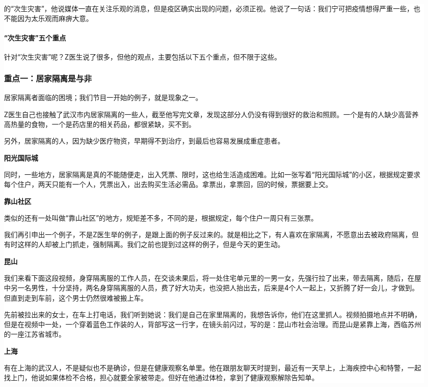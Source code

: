  的“次生灾害”，他说媒体一直在关注乐观的消息，但是疫区确实出现的问题，必须正视。他说了一句话：我们宁可把疫情想得严重一些，也不能因为太乐观而麻痹大意。
</p>
<h4>
 “次生灾害”五个重点
</h4>
<p>
 针对“次生灾害”呢？Z医生说了很多，但他的观点，主要包括以下五个重点，但不限于这些。
</p>
<h3>
 重点一：居家隔离是与非
</h3>
<p>
 居家隔离者面临的困境；我们节目一开始的例子，就是现象之一。
</p>
<p>
 Z医生自己也接触了武汉市内居家隔离的一些人，截至他写完文章，发现这部分人仍没有得到很好的救治和照顾。一个是有的人缺少高营养高热量的食物，一个是药店里的相关药品，都很紧缺，买不到。
</p>
<p>
 另外，居家隔离的人，因为缺少医疗物资，早期得不到治疗，到最后也容易发展成重症患者。
</p>
<p>
 <strong>
  阳光国际城
 </strong>
</p>
<p>
 同时，一些地方，居家隔离是真的不能随便走，出入凭票、限时，这也给生活造成困难。比如一张写着“阳光国际城”的小区，根据规定要求每个住户，两天只能有一个人，凭票出入，出去购买生活必需品。拿票出，拿票回，回的时候，票据要上交。
</p>
<p>
 <strong>
  靠山社区
 </strong>
</p>
<p>
 类似的还有一处叫做“靠山社区”的地方，规矩差不多，不同的是，根据规定，每个住户一周只有三张票。
</p>
<p>
 我们再引申出一个例子，不是Z医生举的例子，是跟上面的例子反过来的。就是相比之下，有人喜欢在家隔离，不愿意出去被政府隔离，但有时这样的人却被上门抓走，强制隔离。我们之前也提到过这样的例子，但是今天的更生动。
</p>
<p>
 <strong>
  昆山
 </strong>
</p>
<p>
 我们来看下面这段视频，身穿隔离服的工作人员，在交谈未果后，将一处住宅单元里的一男一女，先强行拉了出来，带去隔离，随后，在屋中另一名男性，十分坚持，两名身穿隔离服的人员，费了好大功夫，也没把人抬出去，后来是4个人一起上，又折腾了好一会儿，才做到。但直到走到车前，这个男士仍然很难被搬上车。
</p>
<p>
 先前被拉出来的女士，在车上打电话，我们听到她说：我们是自己在家里隔离的，我想告诉你，他们在这里抓人。视频拍摄地点并不明确，但是在视频中一处，一个穿着蓝色工作装的人，背部写这一行字，在镜头前闪过，写的是：昆山市社会治理。而昆山是紧靠上海，西临苏州的一座江苏省城市。
</p>
<p>
 <strong>
  上海
 </strong>
</p>
<p>
 有在上海的武汉人，不是疑似也不是确诊，但是在健康观察名单里。他在跟朋友聊天时提到，最近有一天早上，上海疾控中心和特警，一起找上门，他说如果体检不合格，担心就要全家被带走。但好在他通过体检，拿到了健康观察解除告知单。
</p>
<p>
